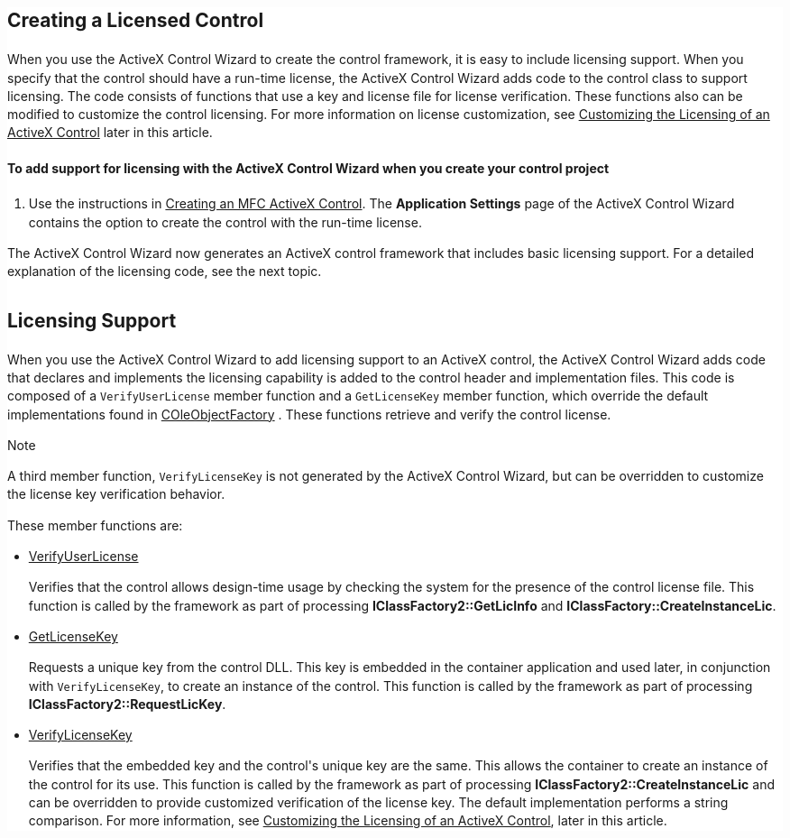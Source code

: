 ##  <a name="_core_creating_a_licensed_control"></a> Creating a Licensed Control  
 When you use the ActiveX Control Wizard to create the control framework, it is easy to include licensing support. When you specify that the control should have a run-time license, the ActiveX Control Wizard adds code to the control class to support licensing. The code consists of functions that use a key and license file for license verification. These functions also can be modified to customize the control licensing. For more information on license customization, see [Customizing the Licensing of an ActiveX Control](#_core_customizing_the_licensing_of_an_activex_control) later in this article.  
  
#### To add support for licensing with the ActiveX Control Wizard when you create your control project  
  
1.  Use the instructions in [Creating an MFC ActiveX Control](../mfc/reference/creating-an-mfc-activex-control.md). The **Application Settings** page of the ActiveX Control Wizard contains the option to create the control with the run-time license.  
  
 The ActiveX Control Wizard now generates an ActiveX control framework that includes basic licensing support. For a detailed explanation of the licensing code, see the next topic.  
  
##  <a name="_core_licensing_support"></a> Licensing Support  
 When you use the ActiveX Control Wizard to add licensing support to an ActiveX control, the ActiveX Control Wizard adds code that declares and implements the licensing capability is added to the control header and implementation files. This code is composed of a `VerifyUserLicense` member function and a `GetLicenseKey` member function, which override the default implementations found in [COleObjectFactory](../mfc/reference/coleobjectfactory-class.md) . These functions retrieve and verify the control license.  
  
> [!NOTE]
>  A third member function, `VerifyLicenseKey` is not generated by the ActiveX Control Wizard, but can be overridden to customize the license key verification behavior.  
  
 These member functions are:  
  
-   [VerifyUserLicense](../mfc/reference/coleobjectfactory-class.md#coleobjectfactory__verifyuserlicense)  
  
     Verifies that the control allows design-time usage by checking the system for the presence of the control license file. This function is called by the framework as part of processing **IClassFactory2::GetLicInfo** and **IClassFactory::CreateInstanceLic**.  
  
-   [GetLicenseKey](../mfc/reference/coleobjectfactory-class.md#coleobjectfactory__getlicensekey)  
  
     Requests a unique key from the control DLL. This key is embedded in the container application and used later, in conjunction with `VerifyLicenseKey`, to create an instance of the control. This function is called by the framework as part of processing **IClassFactory2::RequestLicKey**.  
  
-   [VerifyLicenseKey](../mfc/reference/coleobjectfactory-class.md#coleobjectfactory__verifylicensekey)  
  
     Verifies that the embedded key and the control's unique key are the same. This allows the container to create an instance of the control for its use. This function is called by the framework as part of processing **IClassFactory2::CreateInstanceLic** and can be overridden to provide customized verification of the license key. The default implementation performs a string comparison. For more information, see [Customizing the Licensing of an ActiveX Control](#_core_customizing_the_licensing_of_an_activex_control), later in this article.  
  